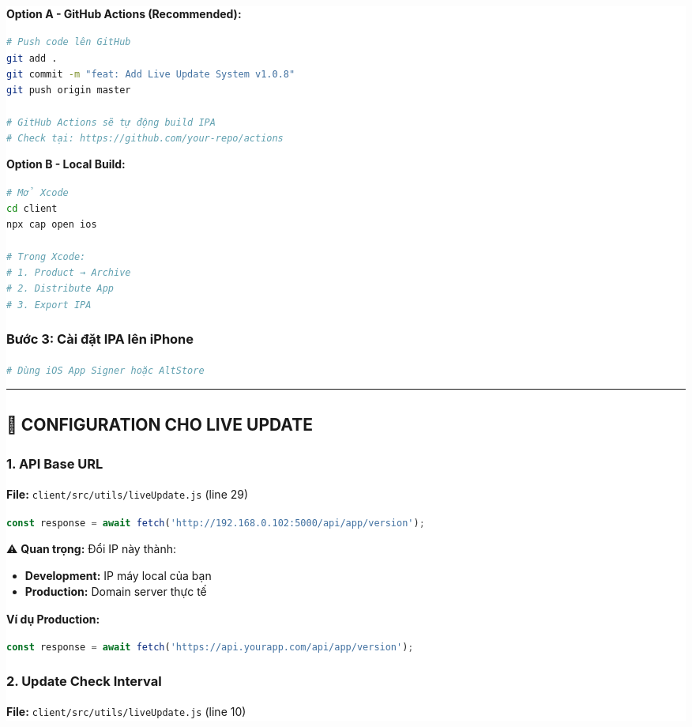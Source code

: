 **Option A - GitHub Actions (Recommended):**

```bash
# Push code lên GitHub
git add .
git commit -m "feat: Add Live Update System v1.0.8"
git push origin master

# GitHub Actions sẽ tự động build IPA
# Check tại: https://github.com/your-repo/actions
```

**Option B - Local Build:**

```bash
# Mở Xcode
cd client
npx cap open ios

# Trong Xcode:
# 1. Product → Archive
# 2. Distribute App
# 3. Export IPA
```

### Bước 3: Cài đặt IPA lên iPhone

```bash
# Dùng iOS App Signer hoặc AltStore
```

---

## 🔧 CONFIGURATION CHO LIVE UPDATE

### 1. API Base URL

**File:** `client/src/utils/liveUpdate.js` (line 29)

```javascript
const response = await fetch('http://192.168.0.102:5000/api/app/version');
```

⚠️ **Quan trọng:** Đổi IP này thành:
- **Development:** IP máy local của bạn
- **Production:** Domain server thực tế

**Ví dụ Production:**
```javascript
const response = await fetch('https://api.yourapp.com/api/app/version');
```

### 2. Update Check Interval

**File:** `client/src/utils/liveUpdate.js` (line 10)
